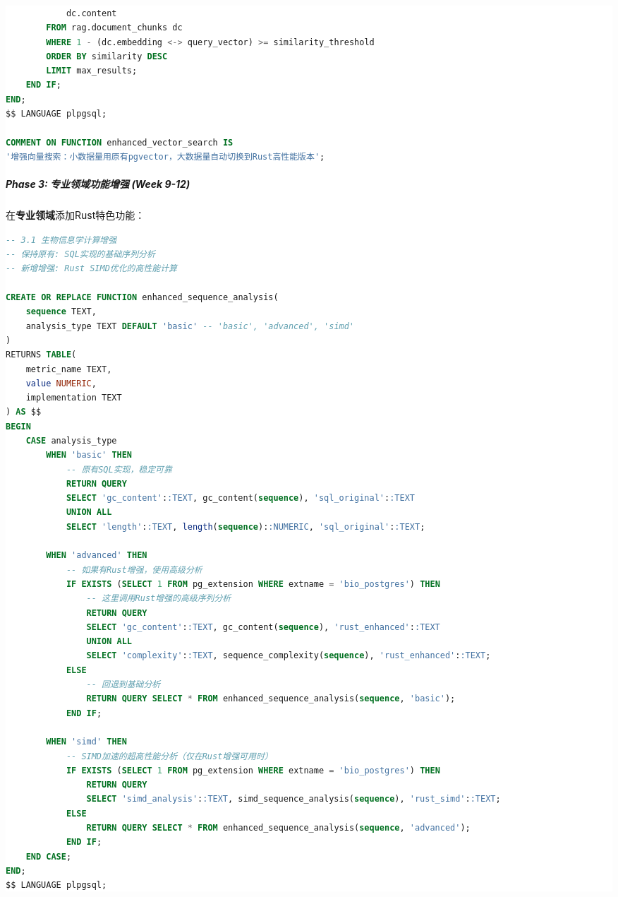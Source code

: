 ```sql
            dc.content
        FROM rag.document_chunks dc
        WHERE 1 - (dc.embedding <-> query_vector) >= similarity_threshold
        ORDER BY similarity DESC
        LIMIT max_results;
    END IF;
END;
$$ LANGUAGE plpgsql;

COMMENT ON FUNCTION enhanced_vector_search IS
'增强向量搜索：小数据量用原有pgvector，大数据量自动切换到Rust高性能版本';
```

##### **Phase 3: 专业领域功能增强** (Week 9-12)
在**专业领域**添加Rust特色功能：

```sql
-- 3.1 生物信息学计算增强
-- 保持原有: SQL实现的基础序列分析
-- 新增增强: Rust SIMD优化的高性能计算

CREATE OR REPLACE FUNCTION enhanced_sequence_analysis(
    sequence TEXT,
    analysis_type TEXT DEFAULT 'basic' -- 'basic', 'advanced', 'simd'
)
RETURNS TABLE(
    metric_name TEXT,
    value NUMERIC,
    implementation TEXT
) AS $$
BEGIN
    CASE analysis_type
        WHEN 'basic' THEN
            -- 原有SQL实现，稳定可靠
            RETURN QUERY
            SELECT 'gc_content'::TEXT, gc_content(sequence), 'sql_original'::TEXT
            UNION ALL
            SELECT 'length'::TEXT, length(sequence)::NUMERIC, 'sql_original'::TEXT;

        WHEN 'advanced' THEN
            -- 如果有Rust增强，使用高级分析
            IF EXISTS (SELECT 1 FROM pg_extension WHERE extname = 'bio_postgres') THEN
                -- 这里调用Rust增强的高级序列分析
                RETURN QUERY
                SELECT 'gc_content'::TEXT, gc_content(sequence), 'rust_enhanced'::TEXT
                UNION ALL
                SELECT 'complexity'::TEXT, sequence_complexity(sequence), 'rust_enhanced'::TEXT;
            ELSE
                -- 回退到基础分析
                RETURN QUERY SELECT * FROM enhanced_sequence_analysis(sequence, 'basic');
            END IF;

        WHEN 'simd' THEN
            -- SIMD加速的超高性能分析（仅在Rust增强可用时）
            IF EXISTS (SELECT 1 FROM pg_extension WHERE extname = 'bio_postgres') THEN
                RETURN QUERY
                SELECT 'simd_analysis'::TEXT, simd_sequence_analysis(sequence), 'rust_simd'::TEXT;
            ELSE
                RETURN QUERY SELECT * FROM enhanced_sequence_analysis(sequence, 'advanced');
            END IF;
    END CASE;
END;
$$ LANGUAGE plpgsql;

```